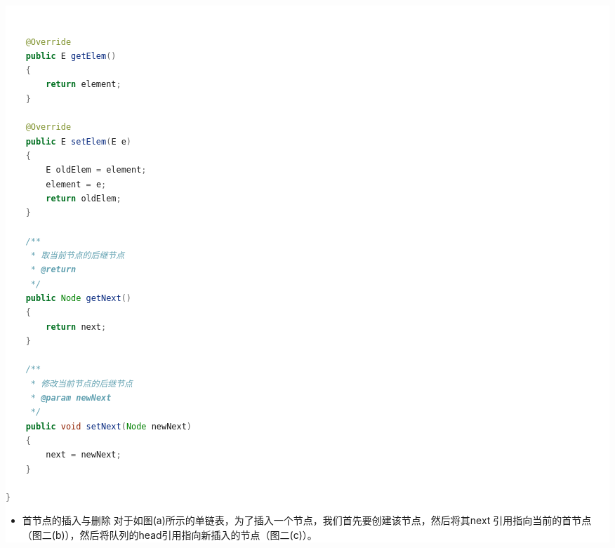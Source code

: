 ```java


    @Override
    public E getElem()
    {
        return element;
    }

    @Override
    public E setElem(E e)
    {
        E oldElem = element;
        element = e;
        return oldElem;
    }

    /**
     * 取当前节点的后继节点
     * @return
     */
    public Node getNext()
    {
        return next;
    }

    /**
     * 修改当前节点的后继节点
     * @param newNext
     */
    public void setNext(Node newNext)
    {
        next = newNext;
    }

}
```
- 首节点的插入与删除
对于如图(a)所示的单链表，为了插入一个节点，我们首先要创建该节点，然后将其next
引用指向当前的首节点（图二(b)），然后将队列的head引用指向新插入的节点（图二(c)）。
